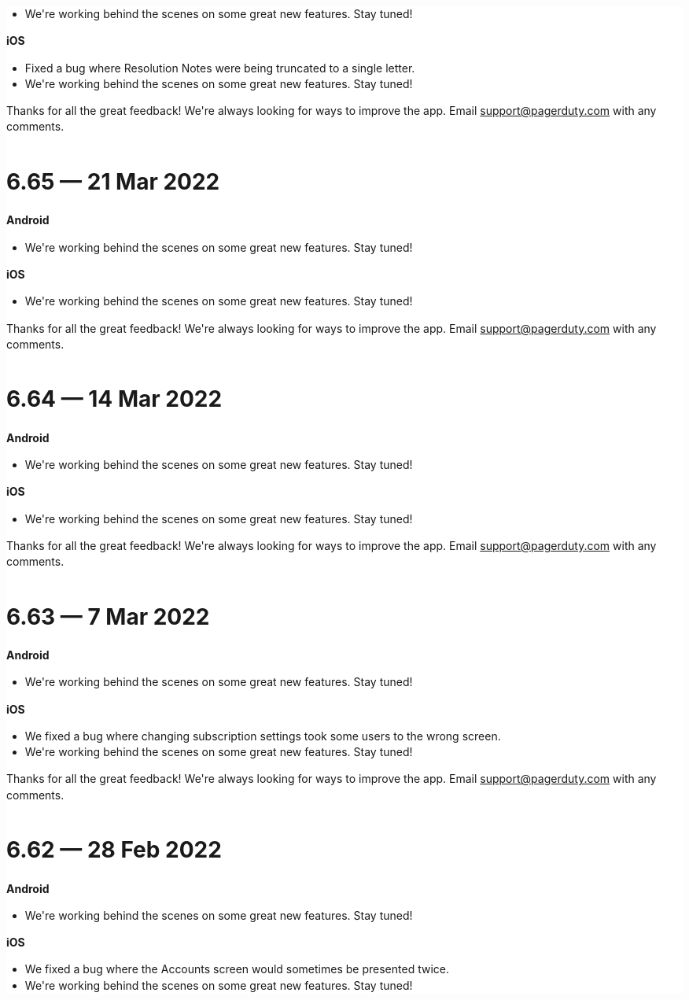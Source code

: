 * We're working behind the scenes on some great new features. Stay tuned!

**iOS**

* Fixed a bug where Resolution Notes were being truncated to a single letter.
* We're working behind the scenes on some great new features. Stay tuned!

Thanks for all the great feedback! We're always looking for ways to improve the app. Email [support@pagerduty.com](mailto:support@pagerduty.com) with any comments.

6.65 — 21 Mar 2022
==================

**Android**

* We're working behind the scenes on some great new features. Stay tuned!

**iOS**

* We're working behind the scenes on some great new features. Stay tuned!

Thanks for all the great feedback! We're always looking for ways to improve the app. Email [support@pagerduty.com](mailto:support@pagerduty.com) with any comments.

6.64 — 14 Mar 2022
==================

**Android**

* We're working behind the scenes on some great new features. Stay tuned!

**iOS**

* We're working behind the scenes on some great new features. Stay tuned!

Thanks for all the great feedback! We're always looking for ways to improve the app. Email [support@pagerduty.com](mailto:support@pagerduty.com) with any comments.

6.63 — 7 Mar 2022
=================

**Android**

* We're working behind the scenes on some great new features. Stay tuned!

**iOS**

* We fixed a bug where changing subscription settings took some users to the wrong screen.
* We're working behind the scenes on some great new features. Stay tuned!

Thanks for all the great feedback! We're always looking for ways to improve the app. Email [support@pagerduty.com](mailto:support@pagerduty.com) with any comments.

6.62 — 28 Feb 2022
==================

**Android**

* We're working behind the scenes on some great new features. Stay tuned!

**iOS**

* We fixed a bug where the Accounts screen would sometimes be presented twice.
* We're working behind the scenes on some great new features. Stay tuned!
